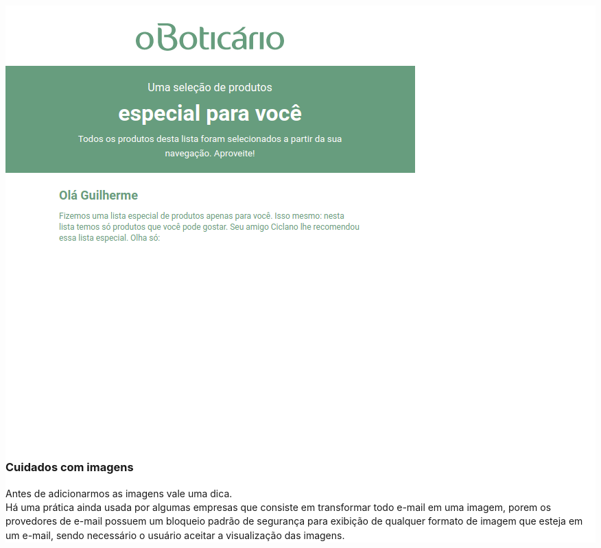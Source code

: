 ![Layout começo](../../static/assets/img/layout1.png)  

<br>  

### Cuidados com imagens
Antes de adicionarmos as imagens vale uma dica.  
Há uma prática ainda usada por algumas empresas que consiste em transformar todo e-mail em uma imagem, porem os provedores de e-mail possuem um bloqueio padrão de segurança para exibição de qualquer formato de imagem que esteja em um e-mail, sendo necessário o usuário aceitar a visualização das imagens.  
